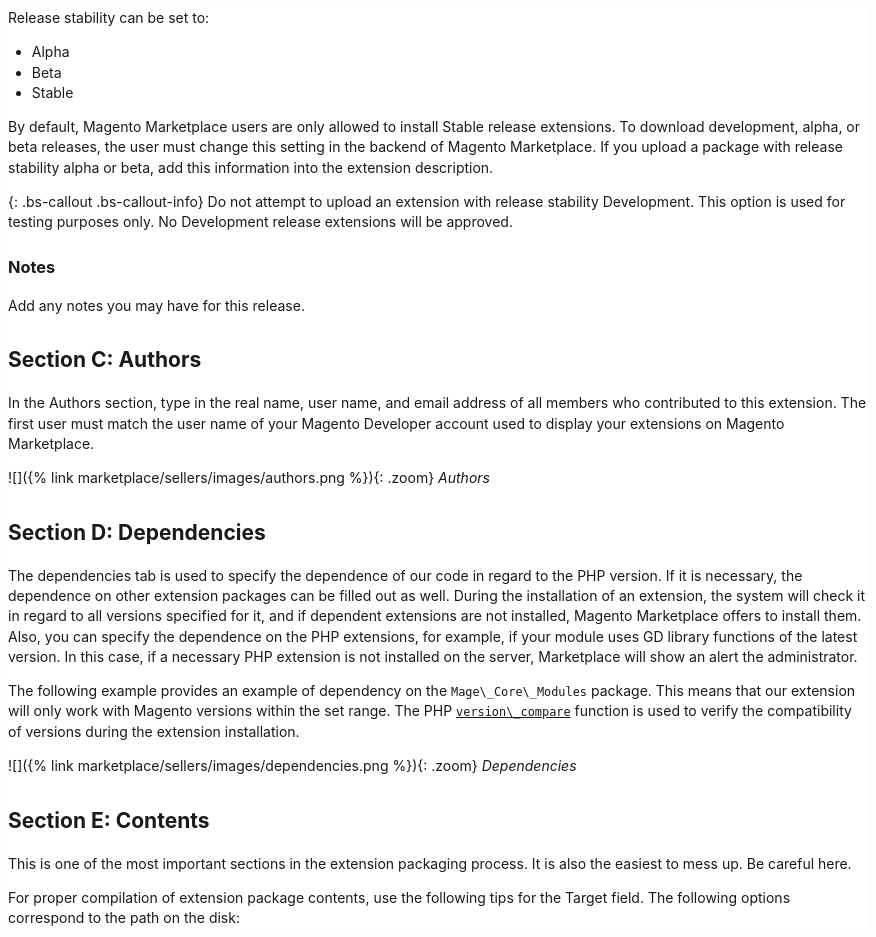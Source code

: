 Release stability can be set to:

-  Alpha
-  Beta
-  Stable

By default, Magento Marketplace users are only allowed to install Stable release extensions. To download development, alpha, or beta releases, the user must change this setting in the backend of Magento Marketplace. If you upload a package with release stability alpha or beta, add this information into the extension description.

{: .bs-callout .bs-callout-info}
Do not attempt to upload an extension with release stability Development. This option is used for testing purposes only. No Development release extensions will be approved.

### Notes

Add any notes you may have for this release.

## Section C: Authors

In the Authors section, type in the real name, user name, and email address of all members who contributed to this extension. The first user must match the user name of your Magento Developer account used to display your extensions on Magento Marketplace.

![]({% link marketplace/sellers/images/authors.png %}){: .zoom}
_Authors_

## Section D: Dependencies

The dependencies tab is used to specify the dependence of our code in regard to the PHP version. If it is necessary, the dependence on other extension packages can be filled out as well. During the installation of an extension, the system will check it in regard to all versions specified for it, and if dependent extensions are not installed, Magento Marketplace offers to install them. Also, you can specify the dependence on the PHP extensions, for example, if your module uses GD library functions of the latest version. In this case, if a necessary PHP extension is not installed on the server, Marketplace will show an alert the administrator.

The following example provides an example of dependency on the `Mage\_Core\_Modules` package. This means that our extension will only work with Magento versions within the set range. The PHP [`version\_compare`][2] function is used to verify the compatibility of versions during the extension installation.

![]({% link marketplace/sellers/images/dependencies.png %}){: .zoom}
_Dependencies_

## Section E: Contents

This is one of the most important sections in the extension packaging process. It is also the easiest to mess up. Be careful here.

For proper compilation of extension package contents, use the following tips for the Target field. The following options correspond to the path on the disk:


[1]: https://en.wikipedia.org/wiki/Software_versioning
[2]: http://php.net/version-compare